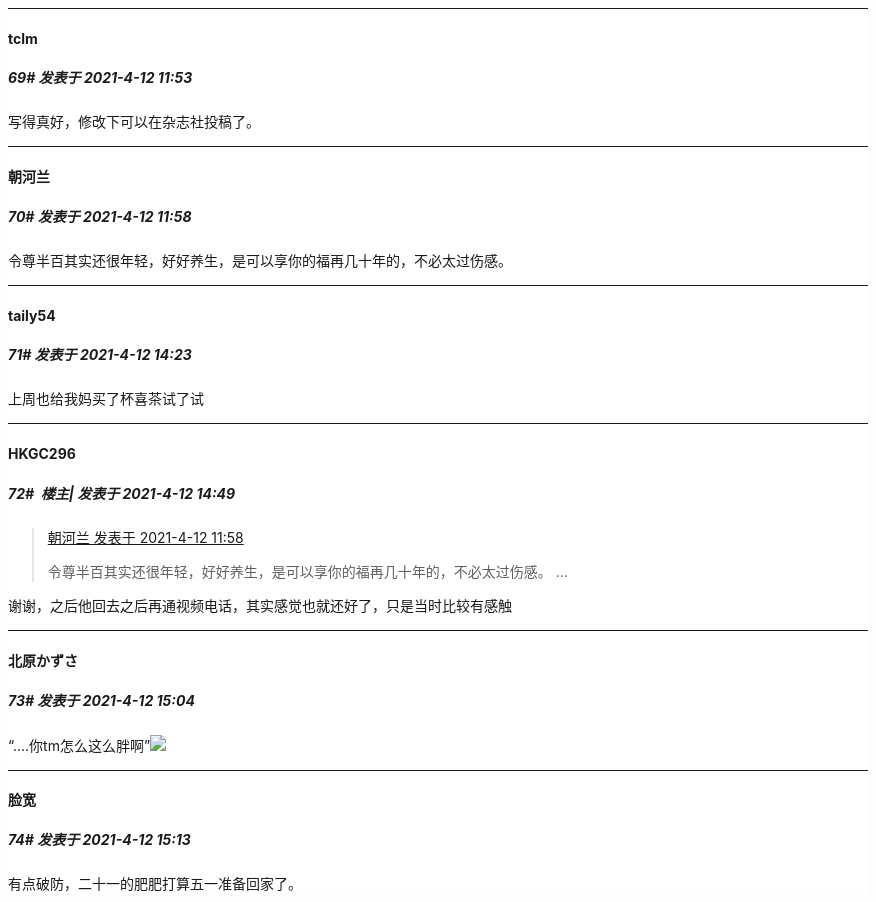 
-----

####  tclm  
##### 69#       发表于 2021-4-12 11:53


写得真好，修改下可以在杂志社投稿了。


-----

####  朝河兰  
##### 70#       发表于 2021-4-12 11:58


令尊半百其实还很年轻，好好养生，是可以享你的福再几十年的，不必太过伤感。


-----

####  taily54  
##### 71#       发表于 2021-4-12 14:23


上周也给我妈买了杯喜茶试了试


-----

####  HKGC296  
##### 72#         楼主| 发表于 2021-4-12 14:49


<blockquote><a href="httphttps://bbs.saraba1st.com/2b/forum.php?mod=redirect&amp;goto=findpost&amp;pid=50912132&amp;ptid=1998467" target="_blank">朝河兰 发表于 2021-4-12 11:58</a>

令尊半百其实还很年轻，好好养生，是可以享你的福再几十年的，不必太过伤感。 ...</blockquote>
谢谢，之后他回去之后再通视频电话，其实感觉也就还好了，只是当时比较有感触


-----

####  北原かずさ  
##### 73#       发表于 2021-4-12 15:04


“....你tm怎么这么胖啊”<img src="https://static.saraba1st.com/image/smiley/face2017/067.png" referrerpolicy="no-referrer">


-----

####  脸宽  
##### 74#       发表于 2021-4-12 15:13


有点破防，二十一的肥肥打算五一准备回家了。

